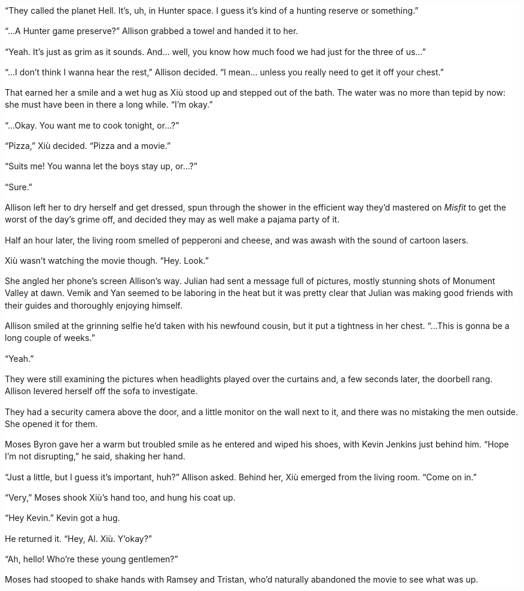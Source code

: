 “They called the planet Hell. It’s, uh, in Hunter space. I guess it’s kind of a hunting reserve or something.”

“...A Hunter game preserve?” Allison grabbed a towel and handed it to her.

“Yeah. It’s just as grim as it sounds. And... well, you know how much food we had just for the three of us…”

“...I don’t think I wanna hear the rest,” Allison decided. “I mean... unless you really need to get it off your chest.”

That earned her a smile and a wet hug as Xiù stood up and stepped out of the bath. The water was no more than tepid by now: she must have been in there a long while. “I’m okay.”

“...Okay. You want me to cook tonight, or…?”

“Pizza,” Xiù decided. “Pizza and a movie.”

“Suits me! You wanna let the boys stay up, or…?”

“Sure.”

Allison left her to dry herself and get dressed, spun through the shower in the efficient way they’d mastered on *Misfit* to get the worst of the day’s grime off, and decided they may as well make a pajama party of it.

Half an hour later, the living room smelled of pepperoni and cheese, and was awash with the sound of cartoon lasers.

Xiù wasn’t watching the movie though. “Hey. Look.”

She angled her phone’s screen Allison’s way. Julian had sent a message full of pictures, mostly stunning shots of Monument Valley at dawn. Vemik and Yan seemed to be laboring in the heat but it was pretty clear that Julian was making good friends with their guides and thoroughly enjoying himself.

Allison smiled at the grinning selfie he’d taken with his newfound cousin, but it put a tightness in her chest. “...This is gonna be a long couple of weeks.”

“Yeah.”

They were still examining the pictures when headlights played over the curtains and, a few seconds later, the doorbell rang. Allison levered herself off the sofa to investigate.

They had a security camera above the door, and a little monitor on the wall next to it, and there was no mistaking the men outside. She opened it for them.

Moses Byron gave her a warm but troubled smile as he entered and wiped his shoes, with Kevin Jenkins just behind him. “Hope I’m not disrupting,” he said, shaking her hand.

“Just a little, but I guess it’s important, huh?” Allison asked. Behind her, Xiù emerged from the living room. “Come on in.”

“Very,” Moses shook Xiù’s hand too, and hung his coat up.

“Hey Kevin.” Kevin got a hug.

He returned it. “Hey, Al. Xiù. Y’okay?”

“Ah, hello! Who’re these young gentlemen?”

Moses had stooped to shake hands with Ramsey and Tristan, who’d naturally abandoned the movie to see what was up.
